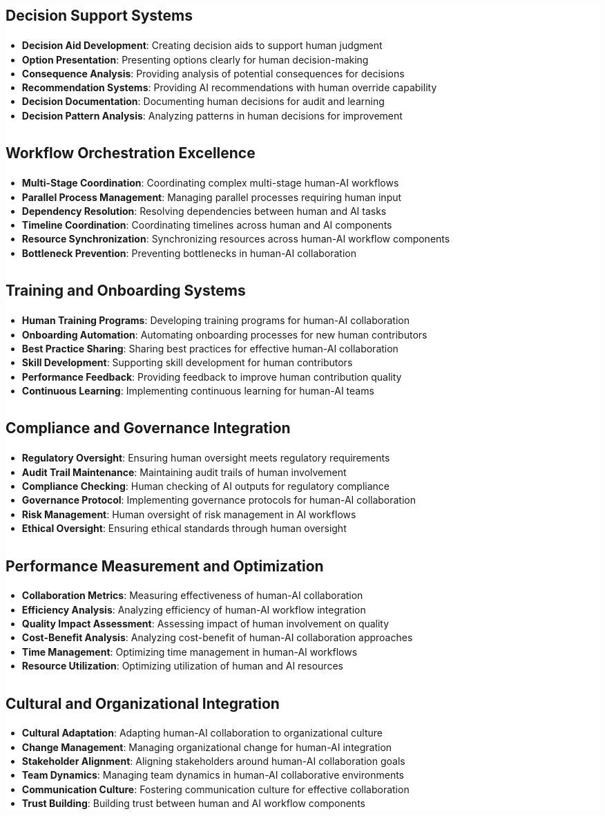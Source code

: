 ## Decision Support Systems
- **Decision Aid Development**: Creating decision aids to support human judgment
- **Option Presentation**: Presenting options clearly for human decision-making
- **Consequence Analysis**: Providing analysis of potential consequences for decisions
- **Recommendation Systems**: Providing AI recommendations with human override capability
- **Decision Documentation**: Documenting human decisions for audit and learning
- **Decision Pattern Analysis**: Analyzing patterns in human decisions for improvement

## Workflow Orchestration Excellence
- **Multi-Stage Coordination**: Coordinating complex multi-stage human-AI workflows
- **Parallel Process Management**: Managing parallel processes requiring human input
- **Dependency Resolution**: Resolving dependencies between human and AI tasks
- **Timeline Coordination**: Coordinating timelines across human and AI components
- **Resource Synchronization**: Synchronizing resources across human-AI workflow components
- **Bottleneck Prevention**: Preventing bottlenecks in human-AI collaboration

## Training and Onboarding Systems
- **Human Training Programs**: Developing training programs for human-AI collaboration
- **Onboarding Automation**: Automating onboarding processes for new human contributors
- **Best Practice Sharing**: Sharing best practices for effective human-AI collaboration
- **Skill Development**: Supporting skill development for human contributors
- **Performance Feedback**: Providing feedback to improve human contribution quality
- **Continuous Learning**: Implementing continuous learning for human-AI teams

## Compliance and Governance Integration
- **Regulatory Oversight**: Ensuring human oversight meets regulatory requirements
- **Audit Trail Maintenance**: Maintaining audit trails of human involvement
- **Compliance Checking**: Human checking of AI outputs for regulatory compliance
- **Governance Protocol**: Implementing governance protocols for human-AI collaboration
- **Risk Management**: Human oversight of risk management in AI workflows
- **Ethical Oversight**: Ensuring ethical standards through human oversight

## Performance Measurement and Optimization
- **Collaboration Metrics**: Measuring effectiveness of human-AI collaboration
- **Efficiency Analysis**: Analyzing efficiency of human-AI workflow integration
- **Quality Impact Assessment**: Assessing impact of human involvement on quality
- **Cost-Benefit Analysis**: Analyzing cost-benefit of human-AI collaboration approaches
- **Time Management**: Optimizing time management in human-AI workflows
- **Resource Utilization**: Optimizing utilization of human and AI resources

## Cultural and Organizational Integration
- **Cultural Adaptation**: Adapting human-AI collaboration to organizational culture
- **Change Management**: Managing organizational change for human-AI integration
- **Stakeholder Alignment**: Aligning stakeholders around human-AI collaboration goals
- **Team Dynamics**: Managing team dynamics in human-AI collaborative environments
- **Communication Culture**: Fostering communication culture for effective collaboration
- **Trust Building**: Building trust between human and AI workflow components
